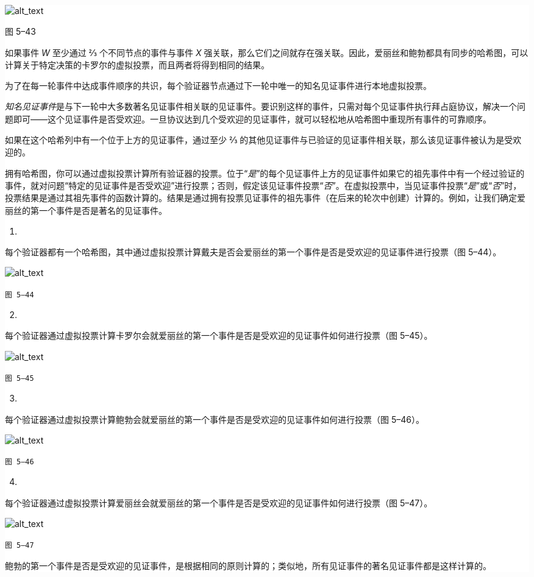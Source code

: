 
![alt_text](images/image45.png "image_tooltip")


图 5–43

如果事件 *W* 至少通过 ⅔ 个不同节点的事件与事件 *X* 强关联，那么它们之间就存在强关联。因此，爱丽丝和鲍勃都具有同步的哈希图，可以计算关于特定决策的卡罗尔的虚拟投票，而且两者将得到相同的结果。

为了在每一轮事件中达成事件顺序的共识，每个验证器节点通过下一轮中唯一的知名见证事件进行本地虚拟投票。

*知名见证事件*是与下一轮中大多数著名见证事件相关联的见证事件。要识别这样的事件，只需对每个见证事件执行拜占庭协议，解决一个问题即可——这个见证事件是否受欢迎。一旦协议达到几个受欢迎的见证事件，就可以轻松地从哈希图中重现所有事件的可靠顺序。

如果在这个哈希列中有一个位于上方的见证事件，通过至少 ⅔ 的其他见证事件与已验证的见证事件相关联，那么该见证事件被认为是受欢迎的。

拥有哈希图，你可以通过虚拟投票计算所有验证器的投票。位于“*是*”的每个见证事件上方的见证事件如果它的祖先事件中有一个经过验证的事件，就对问题“特定的见证事件是否受欢迎”进行投票；否则，假定该见证事件投票“*否*”。在虚拟投票中，当见证事件投票“*是*”或“*否*”时，投票结果是通过其祖先事件的函数计算的。结果是通过拥有投票见证事件的祖先事件（在后来的轮次中创建）计算的。例如，让我们确定爱丽丝的第一个事件是否是著名的见证事件。



1. 
每个验证器都有一个哈希图，其中通过虚拟投票计算戴夫是否会爱丽丝的第一个事件是否是受欢迎的见证事件进行投票（图 5–44）。

![alt_text](images/image46.png "image_tooltip")



    图 5–44



2. 
每个验证器通过虚拟投票计算卡罗尔会就爱丽丝的第一个事件是否是受欢迎的见证事件如何进行投票（图 5–45）。

![alt_text](images/image47.png "image_tooltip")



    图 5–45



3. 
每个验证器通过虚拟投票计算鲍勃会就爱丽丝的第一个事件是否是受欢迎的见证事件如何进行投票（图 5–46）。

![alt_text](images/image48.png "image_tooltip")



    图 5–46



4. 
每个验证器通过虚拟投票计算爱丽丝会就爱丽丝的第一个事件是否是受欢迎的见证事件如何进行投票（图 5–47）。

![alt_text](images/image49.png "image_tooltip")



    图 5–47

鲍勃的第一个事件是否是受欢迎的见证事件，是根据相同的原则计算的；类似地，所有见证事件的著名见证事件都是这样计算的。
